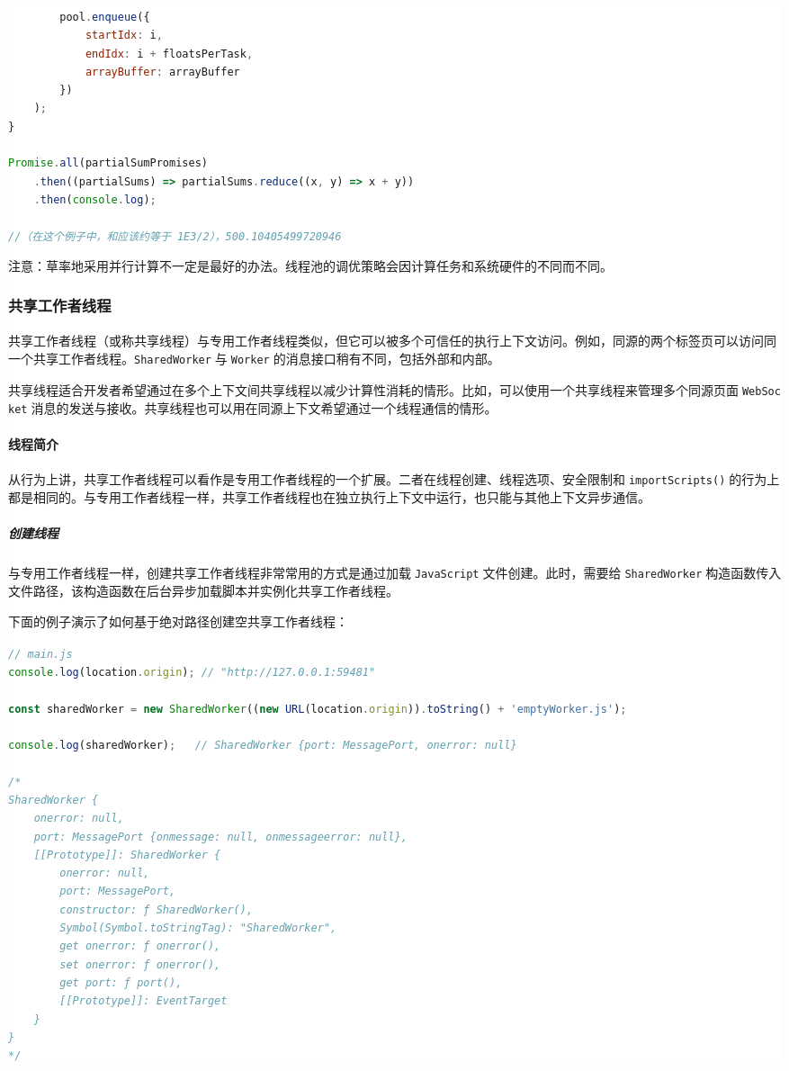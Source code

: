 ```js
        pool.enqueue({
            startIdx: i,
            endIdx: i + floatsPerTask,
            arrayBuffer: arrayBuffer
        })
    );
}

Promise.all(partialSumPromises)
    .then((partialSums) => partialSums.reduce((x, y) => x + y))
    .then(console.log);

//（在这个例子中，和应该约等于 1E3/2），500.10405499720946
```

注意：草率地采用并行计算不一定是最好的办法。线程池的调优策略会因计算任务和系统硬件的不同而不同。



### 共享工作者线程

共享工作者线程（或称共享线程）与专用工作者线程类似，但它可以被多个可信任的执行上下文访问。例如，同源的两个标签页可以访问同一个共享工作者线程。`SharedWorker` 与 `Worker` 的消息接口稍有不同，包括外部和内部。

共享线程适合开发者希望通过在多个上下文间共享线程以减少计算性消耗的情形。比如，可以使用一个共享线程来管理多个同源页面 `WebSocket` 消息的发送与接收。共享线程也可以用在同源上下文希望通过一个线程通信的情形。



#### 线程简介

从行为上讲，共享工作者线程可以看作是专用工作者线程的一个扩展。二者在线程创建、线程选项、安全限制和 `importScripts()` 的行为上都是相同的。与专用工作者线程一样，共享工作者线程也在独立执行上下文中运行，也只能与其他上下文异步通信。

##### 创建线程

与专用工作者线程一样，创建共享工作者线程非常常用的方式是通过加载 `JavaScript` 文件创建。此时，需要给 `SharedWorker` 构造函数传入文件路径，该构造函数在后台异步加载脚本并实例化共享工作者线程。

下面的例子演示了如何基于绝对路径创建空共享工作者线程：

```js
// main.js 
console.log(location.origin); // "http://127.0.0.1:59481" 

const sharedWorker = new SharedWorker((new URL(location.origin)).toString() + 'emptyWorker.js');

console.log(sharedWorker); 	 // SharedWorker {port: MessagePort, onerror: null}

/*
SharedWorker {
	onerror: null,
	port: MessagePort {onmessage: null, onmessageerror: null},
	[[Prototype]]: SharedWorker {
		onerror: null,
		port: MessagePort,
		constructor: ƒ SharedWorker(),
		Symbol(Symbol.toStringTag): "SharedWorker",
		get onerror: ƒ onerror(),
		set onerror: ƒ onerror(),
		get port: ƒ port(),
		[[Prototype]]: EventTarget
	}
}
*/
```
